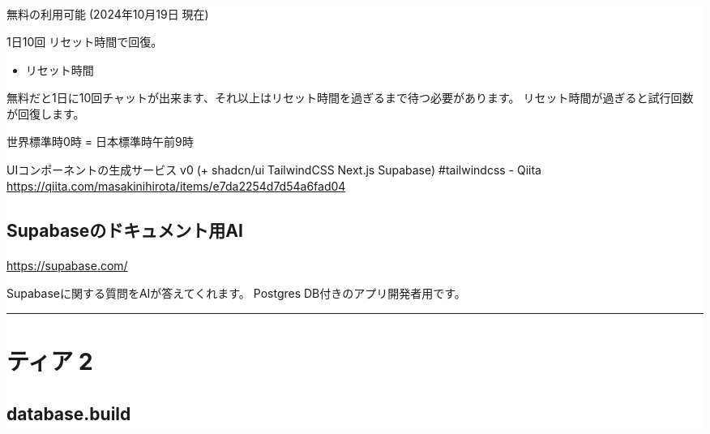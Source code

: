 無料の利用可能 (2024年10月19日 現在)

1日10回 リセット時間で回復。

* リセット時間

無料だと1日に10回チャットが出来ます、それ以上はリセット時間を過ぎるまで待つ必要があります。
リセット時間が過ぎると試行回数が回復します。

世界標準時0時 = 日本標準時午前9時

UIコンポーネントの生成サービス v0 (+ shadcn/ui TailwindCSS Next.js Supabase) #tailwindcss - Qiita
https://qiita.com/masakinihirota/items/e7da2254d7d54a6fad04













## Supabaseのドキュメント用AI

https://supabase.com/

Supabaseに関する質問をAIが答えてくれます。
Postgres DB付きのアプリ開発者用です。




































----------------------------------------


# ティア 2


## database.build
